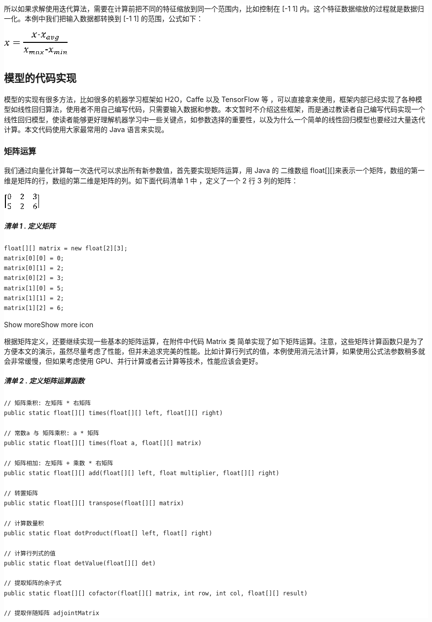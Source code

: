 所以如果求解使用迭代算法，需要在计算前把不同的特征缩放到同一个范围内，比如控制在 [-1 1] 内。这个特征数据缩放的过程就是数据归一化。本例中我们把输入数据都转换到 [-1 1] 的范围，公式如下：

![alt](../ibm_articles_img/ba-lo-machine-learning-cement-quality_images_image015.png)

## 模型的代码实现

模型的实现有很多方法，比如很多的机器学习框架如 H2O，Caffe 以及 TensorFlow 等 ，可以直接拿来使用，框架内部已经实现了各种模型如线性回归算法，使用者不用自己编写代码，只需要输入数据和参数。本文暂时不介绍这些框架，而是通过教读者自己编写代码实现一个线性回归模型，使读者能够更好理解机器学习中一些关键点，如参数选择的重要性，以及为什么一个简单的线性回归模型也要经过大量迭代计算。本文代码使用大家最常用的 Java 语言来实现。

### 矩阵运算

我们通过向量化计算每一次迭代可以求出所有新参数值，首先要实现矩阵运算，用 Java 的 二维数组 float[][]来表示一个矩阵，数组的第一维是矩阵的行，数组的第二维是矩阵的列。如下面代码清单 1 中 ，定义了一个 2 行 3 列的矩阵：

![alt](../ibm_articles_img/ba-lo-machine-learning-cement-quality_images_image016.png)

##### 清单 1 . 定义矩阵

```
float[][] matrix = new float[2][3];
matrix[0][0] = 0;
matrix[0][1] = 2;
matrix[0][2] = 3;
matrix[1][0] = 5;
matrix[1][1] = 2;
matrix[1][2] = 6;

```

Show moreShow more icon

根据矩阵定义，还要继续实现一些基本的矩阵运算，在附件中代码 Matrix 类 简单实现了如下矩阵运算。注意，这些矩阵计算函数只是为了方便本文的演示，虽然尽量考虑了性能，但并未追求完美的性能。比如计算行列式的值，本例使用消元法计算，如果使用公式法参数稍多就会非常缓慢，但如果考虑使用 GPU、并行计算或者云计算等技术，性能应该会更好。

##### 清单 2 . 定义矩阵运算函数

```
// 矩阵乘积: 左矩阵 * 右矩阵
public static float[][] times(float[][] left, float[][] right)

// 常数a 与 矩阵乘积: a * 矩阵
public static float[][] times(float a, float[][] matrix)

// 矩阵相加: 左矩阵 + 乘数 * 右矩阵
public static float[][] add(float[][] left, float multiplier, float[][] right)

// 转置矩阵
public static float[][] transpose(float[][] matrix)

// 计算数量积
public static float dotProduct(float[] left, float[] right)

// 计算行列式的值
public static float detValue(float[][] det)

// 提取矩阵的余子式
public static float[][] cofactor(float[][] matrix, int row, int col, float[][] result)

// 提取伴随矩阵 adjointMatrix
```